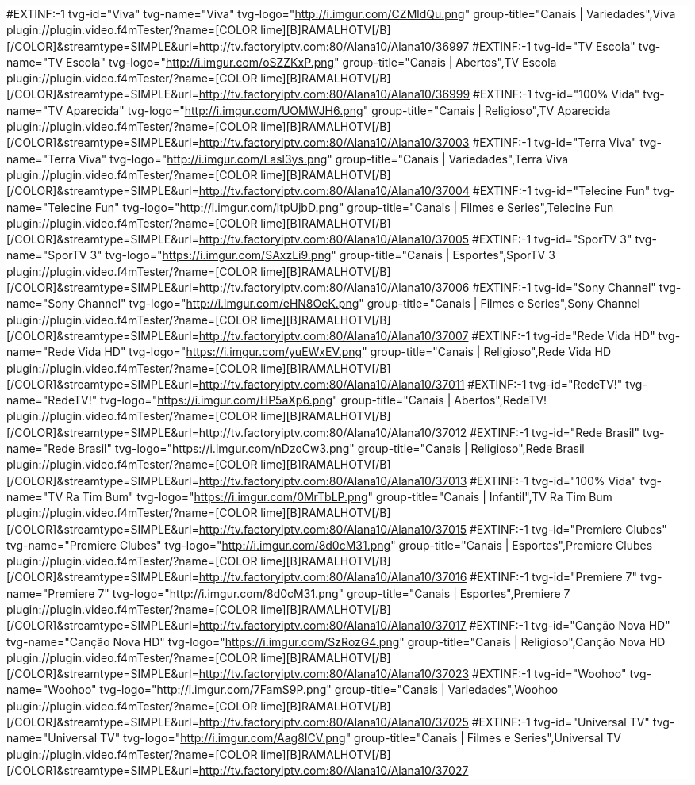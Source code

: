 #EXTINF:-1 tvg-id="Viva" tvg-name="Viva" tvg-logo="http://i.imgur.com/CZMldQu.png" group-title="Canais | Variedades",Viva
plugin://plugin.video.f4mTester/?name=[COLOR lime][B]RAMALHOTV[/B][/COLOR]&streamtype=SIMPLE&amp;url=http://tv.factoryiptv.com:80/Alana10/Alana10/36997
#EXTINF:-1 tvg-id="TV Escola" tvg-name="TV Escola" tvg-logo="http://i.imgur.com/oSZZKxP.png" group-title="Canais | Abertos",TV Escola
plugin://plugin.video.f4mTester/?name=[COLOR lime][B]RAMALHOTV[/B][/COLOR]&streamtype=SIMPLE&amp;url=http://tv.factoryiptv.com:80/Alana10/Alana10/36999
#EXTINF:-1 tvg-id="100% Vida" tvg-name="TV Aparecida" tvg-logo="http://i.imgur.com/UOMWJH6.png" group-title="Canais | Religioso",TV Aparecida
plugin://plugin.video.f4mTester/?name=[COLOR lime][B]RAMALHOTV[/B][/COLOR]&streamtype=SIMPLE&amp;url=http://tv.factoryiptv.com:80/Alana10/Alana10/37003
#EXTINF:-1 tvg-id="Terra Viva" tvg-name="Terra Viva" tvg-logo="http://i.imgur.com/Lasl3ys.png" group-title="Canais | Variedades",Terra Viva
plugin://plugin.video.f4mTester/?name=[COLOR lime][B]RAMALHOTV[/B][/COLOR]&streamtype=SIMPLE&amp;url=http://tv.factoryiptv.com:80/Alana10/Alana10/37004
#EXTINF:-1 tvg-id="Telecine Fun" tvg-name="Telecine Fun" tvg-logo="http://i.imgur.com/ltpUjbD.png" group-title="Canais | Filmes e Series",Telecine Fun
plugin://plugin.video.f4mTester/?name=[COLOR lime][B]RAMALHOTV[/B][/COLOR]&streamtype=SIMPLE&amp;url=http://tv.factoryiptv.com:80/Alana10/Alana10/37005
#EXTINF:-1 tvg-id="SporTV 3" tvg-name="SporTV 3" tvg-logo="https://i.imgur.com/SAxzLi9.png" group-title="Canais | Esportes",SporTV 3
plugin://plugin.video.f4mTester/?name=[COLOR lime][B]RAMALHOTV[/B][/COLOR]&streamtype=SIMPLE&amp;url=http://tv.factoryiptv.com:80/Alana10/Alana10/37006
#EXTINF:-1 tvg-id="Sony Channel" tvg-name="Sony Channel" tvg-logo="http://i.imgur.com/eHN8OeK.png" group-title="Canais | Filmes e Series",Sony Channel
plugin://plugin.video.f4mTester/?name=[COLOR lime][B]RAMALHOTV[/B][/COLOR]&streamtype=SIMPLE&amp;url=http://tv.factoryiptv.com:80/Alana10/Alana10/37007
#EXTINF:-1 tvg-id="Rede Vida HD" tvg-name="Rede Vida HD" tvg-logo="https://i.imgur.com/yuEWxEV.png" group-title="Canais | Religioso",Rede Vida HD
plugin://plugin.video.f4mTester/?name=[COLOR lime][B]RAMALHOTV[/B][/COLOR]&streamtype=SIMPLE&amp;url=http://tv.factoryiptv.com:80/Alana10/Alana10/37011
#EXTINF:-1 tvg-id="RedeTV!" tvg-name="RedeTV!" tvg-logo="https://i.imgur.com/HP5aXp6.png" group-title="Canais | Abertos",RedeTV!
plugin://plugin.video.f4mTester/?name=[COLOR lime][B]RAMALHOTV[/B][/COLOR]&streamtype=SIMPLE&amp;url=http://tv.factoryiptv.com:80/Alana10/Alana10/37012
#EXTINF:-1 tvg-id="Rede Brasil" tvg-name="Rede Brasil" tvg-logo="https://i.imgur.com/nDzoCw3.png" group-title="Canais | Religioso",Rede Brasil
plugin://plugin.video.f4mTester/?name=[COLOR lime][B]RAMALHOTV[/B][/COLOR]&streamtype=SIMPLE&amp;url=http://tv.factoryiptv.com:80/Alana10/Alana10/37013
#EXTINF:-1 tvg-id="100% Vida" tvg-name="TV Ra Tim Bum" tvg-logo="https://i.imgur.com/0MrTbLP.png" group-title="Canais | Infantil",TV Ra Tim Bum
plugin://plugin.video.f4mTester/?name=[COLOR lime][B]RAMALHOTV[/B][/COLOR]&streamtype=SIMPLE&amp;url=http://tv.factoryiptv.com:80/Alana10/Alana10/37015
#EXTINF:-1 tvg-id="Premiere Clubes" tvg-name="Premiere Clubes" tvg-logo="http://i.imgur.com/8d0cM31.png" group-title="Canais | Esportes",Premiere Clubes
plugin://plugin.video.f4mTester/?name=[COLOR lime][B]RAMALHOTV[/B][/COLOR]&streamtype=SIMPLE&amp;url=http://tv.factoryiptv.com:80/Alana10/Alana10/37016
#EXTINF:-1 tvg-id="Premiere 7" tvg-name="Premiere 7" tvg-logo="http://i.imgur.com/8d0cM31.png" group-title="Canais | Esportes",Premiere 7
plugin://plugin.video.f4mTester/?name=[COLOR lime][B]RAMALHOTV[/B][/COLOR]&streamtype=SIMPLE&amp;url=http://tv.factoryiptv.com:80/Alana10/Alana10/37017
#EXTINF:-1 tvg-id="Canção Nova HD" tvg-name="Canção Nova HD" tvg-logo="https://i.imgur.com/SzRozG4.png" group-title="Canais | Religioso",Canção Nova HD
plugin://plugin.video.f4mTester/?name=[COLOR lime][B]RAMALHOTV[/B][/COLOR]&streamtype=SIMPLE&amp;url=http://tv.factoryiptv.com:80/Alana10/Alana10/37023
#EXTINF:-1 tvg-id="Woohoo" tvg-name="Woohoo" tvg-logo="http://i.imgur.com/7FamS9P.png" group-title="Canais | Variedades",Woohoo
plugin://plugin.video.f4mTester/?name=[COLOR lime][B]RAMALHOTV[/B][/COLOR]&streamtype=SIMPLE&amp;url=http://tv.factoryiptv.com:80/Alana10/Alana10/37025
#EXTINF:-1 tvg-id="Universal TV" tvg-name="Universal TV" tvg-logo="http://i.imgur.com/Aag8ICV.png" group-title="Canais | Filmes e Series",Universal TV
plugin://plugin.video.f4mTester/?name=[COLOR lime][B]RAMALHOTV[/B][/COLOR]&streamtype=SIMPLE&amp;url=http://tv.factoryiptv.com:80/Alana10/Alana10/37027